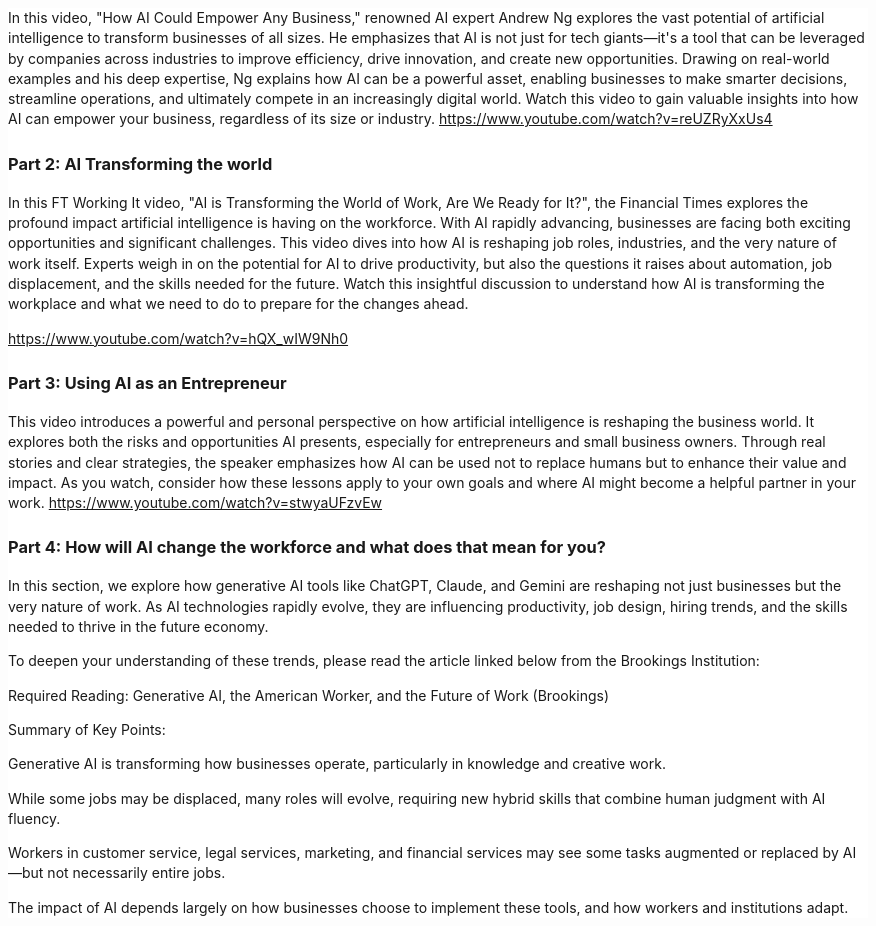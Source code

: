 In this video, "How AI Could Empower Any Business," renowned AI expert Andrew Ng explores the vast potential of artificial intelligence to transform businesses of all sizes. He emphasizes that AI is not just for tech giants—it's a tool that can be leveraged by companies across industries to improve efficiency, drive innovation, and create new opportunities. Drawing on real-world examples and his deep expertise, Ng explains how AI can be a powerful asset, enabling businesses to make smarter decisions, streamline operations, and ultimately compete in an increasingly digital world. Watch this video to gain valuable insights into how AI can empower your business, regardless of its size or industry.
https://www.youtube.com/watch?v=reUZRyXxUs4

### Part 2: AI Transforming the world
In this FT Working It video, "AI is Transforming the World of Work, Are We Ready for It?", the Financial Times explores the profound impact artificial intelligence is having on the workforce. With AI rapidly advancing, businesses are facing both exciting opportunities and significant challenges. This video dives into how AI is reshaping job roles, industries, and the very nature of work itself. Experts weigh in on the potential for AI to drive productivity, but also the questions it raises about automation, job displacement, and the skills needed for the future. Watch this insightful discussion to understand how AI is transforming the workplace and what we need to do to prepare for the changes ahead.

https://www.youtube.com/watch?v=hQX_wIW9Nh0

### Part 3: Using AI as an Entrepreneur
This video introduces a powerful and personal perspective on how artificial intelligence is reshaping the business world. It explores both the risks and opportunities AI presents, especially for entrepreneurs and small business owners. Through real stories and clear strategies, the speaker emphasizes how AI can be used not to replace humans but to enhance their value and impact. As you watch, consider how these lessons apply to your own goals and where AI might become a helpful partner in your work.
https://www.youtube.com/watch?v=stwyaUFzvEw

### Part 4: How will AI change the workforce and what does that mean for you?
In this section, we explore how generative AI tools like ChatGPT, Claude, and Gemini are reshaping not just businesses but the very nature of work. As AI technologies rapidly evolve, they are influencing productivity, job design, hiring trends, and the skills needed to thrive in the future economy.

To deepen your understanding of these trends, please read the article linked below from the Brookings Institution:

Required Reading:
Generative AI, the American Worker, and the Future of Work (Brookings)

Summary of Key Points:

Generative AI is transforming how businesses operate, particularly in knowledge and creative work.

While some jobs may be displaced, many roles will evolve, requiring new hybrid skills that combine human judgment with AI fluency.

Workers in customer service, legal services, marketing, and financial services may see some tasks augmented or replaced by AI—but not necessarily entire jobs.

The impact of AI depends largely on how businesses choose to implement these tools, and how workers and institutions adapt.
